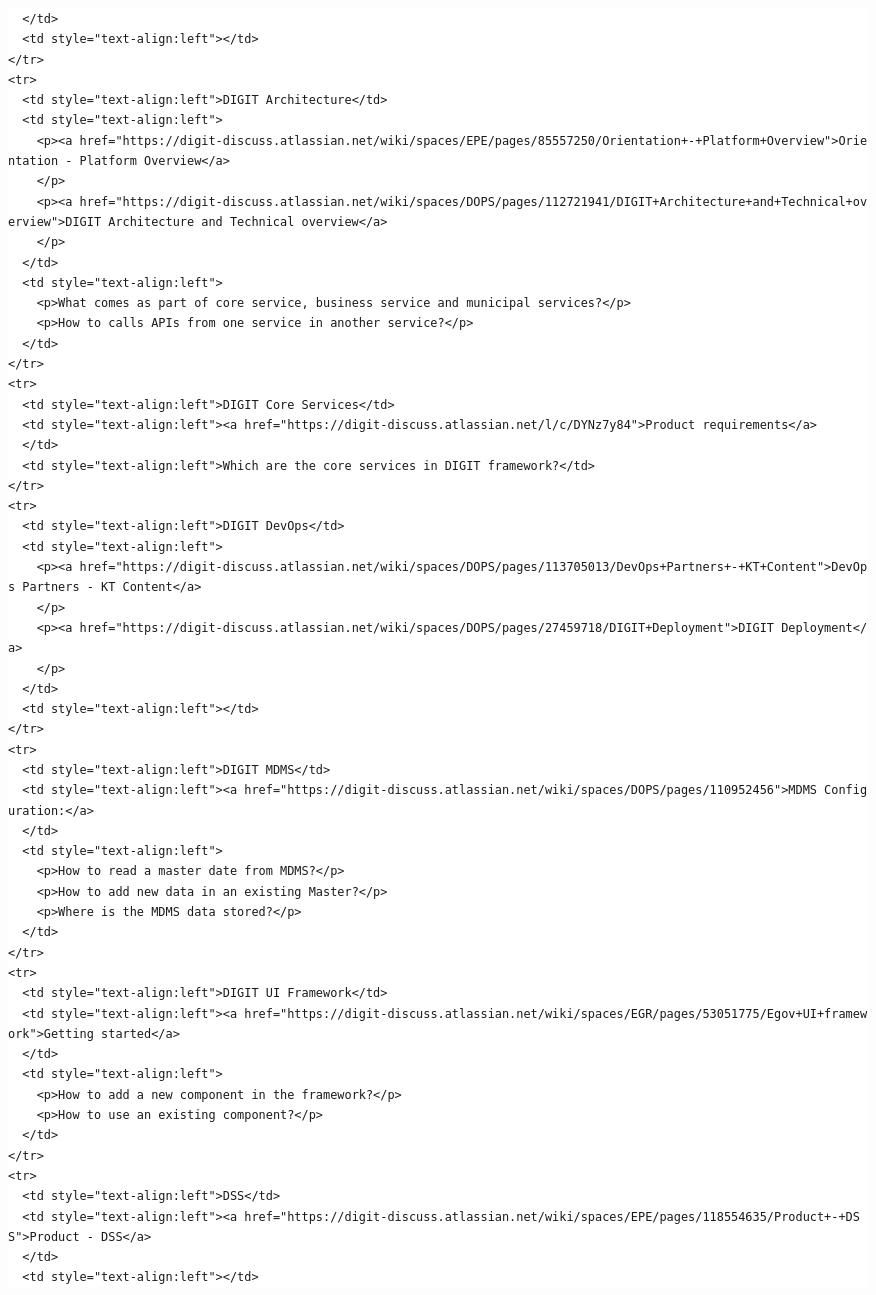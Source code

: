      </td>
      <td style="text-align:left"></td>
    </tr>
    <tr>
      <td style="text-align:left">DIGIT Architecture</td>
      <td style="text-align:left">
        <p><a href="https://digit-discuss.atlassian.net/wiki/spaces/EPE/pages/85557250/Orientation+-+Platform+Overview">Orientation - Platform Overview</a>
        </p>
        <p><a href="https://digit-discuss.atlassian.net/wiki/spaces/DOPS/pages/112721941/DIGIT+Architecture+and+Technical+overview">DIGIT Architecture and Technical overview</a> 
        </p>
      </td>
      <td style="text-align:left">
        <p>What comes as part of core service, business service and municipal services?</p>
        <p>How to calls APIs from one service in another service?</p>
      </td>
    </tr>
    <tr>
      <td style="text-align:left">DIGIT Core Services</td>
      <td style="text-align:left"><a href="https://digit-discuss.atlassian.net/l/c/DYNz7y84">Product requirements</a>
      </td>
      <td style="text-align:left">Which are the core services in DIGIT framework?</td>
    </tr>
    <tr>
      <td style="text-align:left">DIGIT DevOps</td>
      <td style="text-align:left">
        <p><a href="https://digit-discuss.atlassian.net/wiki/spaces/DOPS/pages/113705013/DevOps+Partners+-+KT+Content">DevOps Partners - KT Content</a>
        </p>
        <p><a href="https://digit-discuss.atlassian.net/wiki/spaces/DOPS/pages/27459718/DIGIT+Deployment">DIGIT Deployment</a>
        </p>
      </td>
      <td style="text-align:left"></td>
    </tr>
    <tr>
      <td style="text-align:left">DIGIT MDMS</td>
      <td style="text-align:left"><a href="https://digit-discuss.atlassian.net/wiki/spaces/DOPS/pages/110952456">MDMS Configuration:</a> 
      </td>
      <td style="text-align:left">
        <p>How to read a master date from MDMS?</p>
        <p>How to add new data in an existing Master?</p>
        <p>Where is the MDMS data stored?</p>
      </td>
    </tr>
    <tr>
      <td style="text-align:left">DIGIT UI Framework</td>
      <td style="text-align:left"><a href="https://digit-discuss.atlassian.net/wiki/spaces/EGR/pages/53051775/Egov+UI+framework">Getting started</a>
      </td>
      <td style="text-align:left">
        <p>How to add a new component in the framework?</p>
        <p>How to use an existing component?</p>
      </td>
    </tr>
    <tr>
      <td style="text-align:left">DSS</td>
      <td style="text-align:left"><a href="https://digit-discuss.atlassian.net/wiki/spaces/EPE/pages/118554635/Product+-+DSS">Product - DSS</a>
      </td>
      <td style="text-align:left"></td>